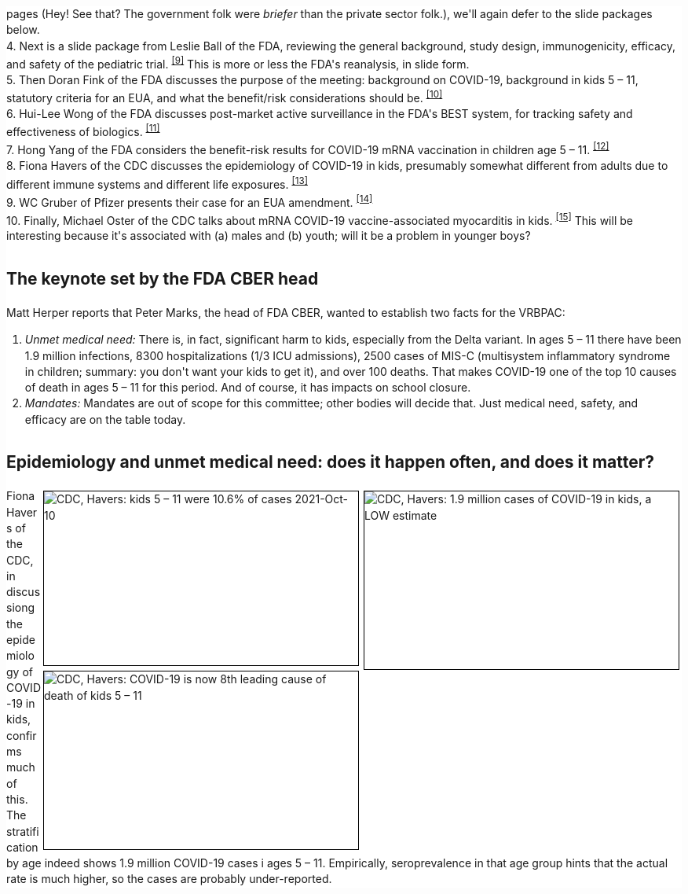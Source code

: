    pages (Hey!  See that?  The government folk were _briefer_ than the private sector
   folk.), we'll again defer to the slide packages below.  
4. Next is a slide package from Leslie Ball of the FDA, reviewing the general background,
   study design, immunogenicity, efficacy, and safety of the pediatric
   trial. <sup id="fn9a">[[9]](#fn9)</sup>  This is more or less the FDA's reanalysis, in
   slide form.  
5. Then Doran Fink of the FDA discusses the purpose of the meeting: background on
   COVID-19, background in kids 5 &ndash; 11, statutory criteria for an EUA, and what the benefit/risk
   considerations should be. <sup id="fn10a">[[10]](#fn10)</sup>  
6. Hui-Lee Wong of the FDA discusses post-market active surveillance in the FDA's BEST
   system, for tracking safety and effectiveness of 
   biologics. <sup id="fn11a">[[11]](#fn11)</sup>  
7. Hong Yang of the FDA considers the benefit-risk results for COVID-19 mRNA vaccination
   in children age 5 &ndash; 11. <sup id="fn12a">[[12]](#fn12)</sup>  
8. Fiona Havers of the CDC discusses the epidemiology of COVID-19 in kids, presumably
   somewhat different from adults due to different immune systems and different life 
   exposures. <sup id="fn13a">[[13]](#fn13)</sup>  
9. WC Gruber of Pfizer presents their case for an EUA 
   amendment. <sup id="fn14a">[[14]](#fn14)</sup>  
10. Finally, Michael Oster of the CDC talks about mRNA COVID-19 vaccine-associated
    myocarditis in kids. <sup id="fn15a">[[15]](#fn15)</sup>  This will be interesting
    because it's associated with (a) males and (b) youth; will it be a problem in younger
    boys?  


## The keynote set by the FDA CBER head  

Matt Herper reports that Peter Marks, the head of FDA CBER, wanted to establish two
facts for the VRBPAC:  
1. _Unmet medical need:_  There is, in fact, significant harm to kids, especially from the
   Delta variant.  In ages 5 &ndash; 11 there have been 1.9 million infections, 8300
   hospitalizations (1/3 ICU admissions), 2500 cases of MIS-C (multisystem inflammatory
   syndrome in children; summary: you don't want your kids to get it), and over 100
   deaths.  That makes COVID-19 one of the top 10 causes of death in ages 5 &ndash; 11 for this
   period.  And of course, it has impacts on school closure.  
2. _Mandates:_ Mandates are out of scope for this committee; other bodies will decide
   that.  Just medical need, safety, and efficacy are on the table today.  


## Epidemiology and unmet medical need: does it happen often, and does it matter?  

<img src="{{ site.baseurl }}/images/2021-10-26-fda-pfizer-pediatric-fda-havers-1.jpg" width="400" height="226" alt="CDC, Havers: 1.9 million cases of COVID-19 in kids, a LOW estimate" title="CDC, Havers: 1.9 million cases of COVID-19 in kids, a LOW estimate" style="float: right; margin: 3px 3px 3px 3px; border: 1px solid #000000;">
<img src="{{ site.baseurl }}/images/2021-10-26-fda-pfizer-pediatric-fda-havers-2.jpg" width="400" height="221" alt="CDC, Havers: kids 5 &ndash; 11 were 10.6% of cases 2021-Oct-10" title="CDC, Havers: kids 5 &ndash; 11 were 10.6% of cases 2021-Oct-10" style="float: right; margin: 3px 3px 3px 3px; border: 1px solid #000000;">
<img src="{{ site.baseurl }}/images/2021-10-26-fda-pfizer-pediatric-fda-havers-3.jpg" width="400" height="226" alt="CDC, Havers: COVID-19 is now 8th leading cause of death of kids 5 &ndash; 11" title="CDC, Havers: COVID-19 is now 8th leading cause of death of kids 5 &ndash; 11" style="float: right; margin: 3px 3px 3px 3px; border: 1px solid #000000;">
Fiona Havers of the CDC, in discussiong the epidemiology of COVID-19 in kids, confirms
much of this.  The stratification by age indeed shows 1.9 million COVID-19 cases i ages
5 &ndash; 11.  Empirically, seroprevalence in that age group hints that the actual rate is much
higher, so the cases are probably under-reported.  
